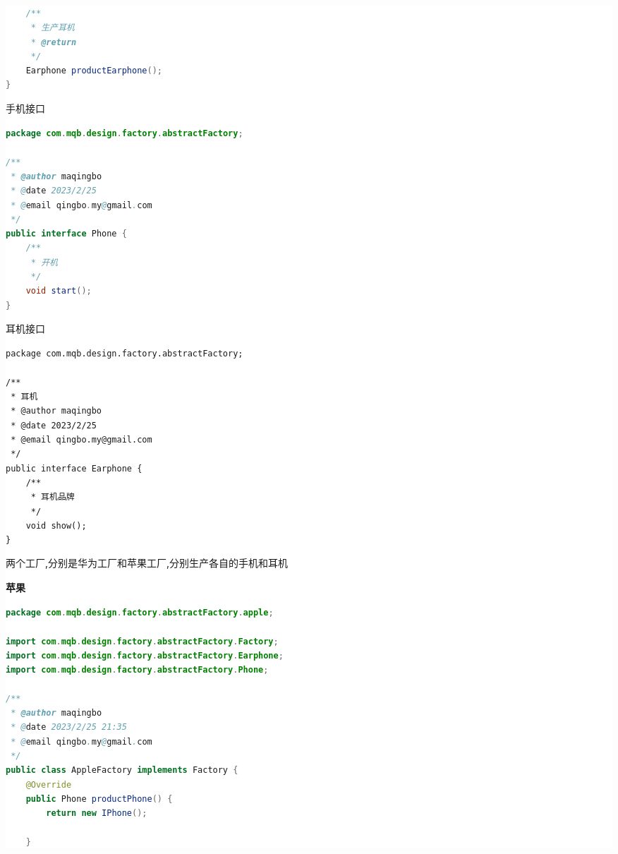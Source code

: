 ```java
    /**
     * 生产耳机
     * @return
     */
    Earphone productEarphone();
}
```
手机接口
```java
package com.mqb.design.factory.abstractFactory;

/**
 * @author maqingbo
 * @date 2023/2/25
 * @email qingbo.my@gmail.com
 */
public interface Phone {
    /**
     * 开机
     */
    void start();
}
```


耳机接口
```
package com.mqb.design.factory.abstractFactory;

/**
 * 耳机
 * @author maqingbo
 * @date 2023/2/25
 * @email qingbo.my@gmail.com
 */
public interface Earphone {
    /**
     * 耳机品牌
     */
    void show();
}
```

两个工厂,分别是华为工厂和苹果工厂,分别生产各自的手机和耳机

**苹果**

```java
package com.mqb.design.factory.abstractFactory.apple;

import com.mqb.design.factory.abstractFactory.Factory;
import com.mqb.design.factory.abstractFactory.Earphone;
import com.mqb.design.factory.abstractFactory.Phone;

/**
 * @author maqingbo
 * @date 2023/2/25 21:35
 * @email qingbo.my@gmail.com
 */
public class AppleFactory implements Factory {
    @Override
    public Phone productPhone() {
        return new IPhone();

    }

```
